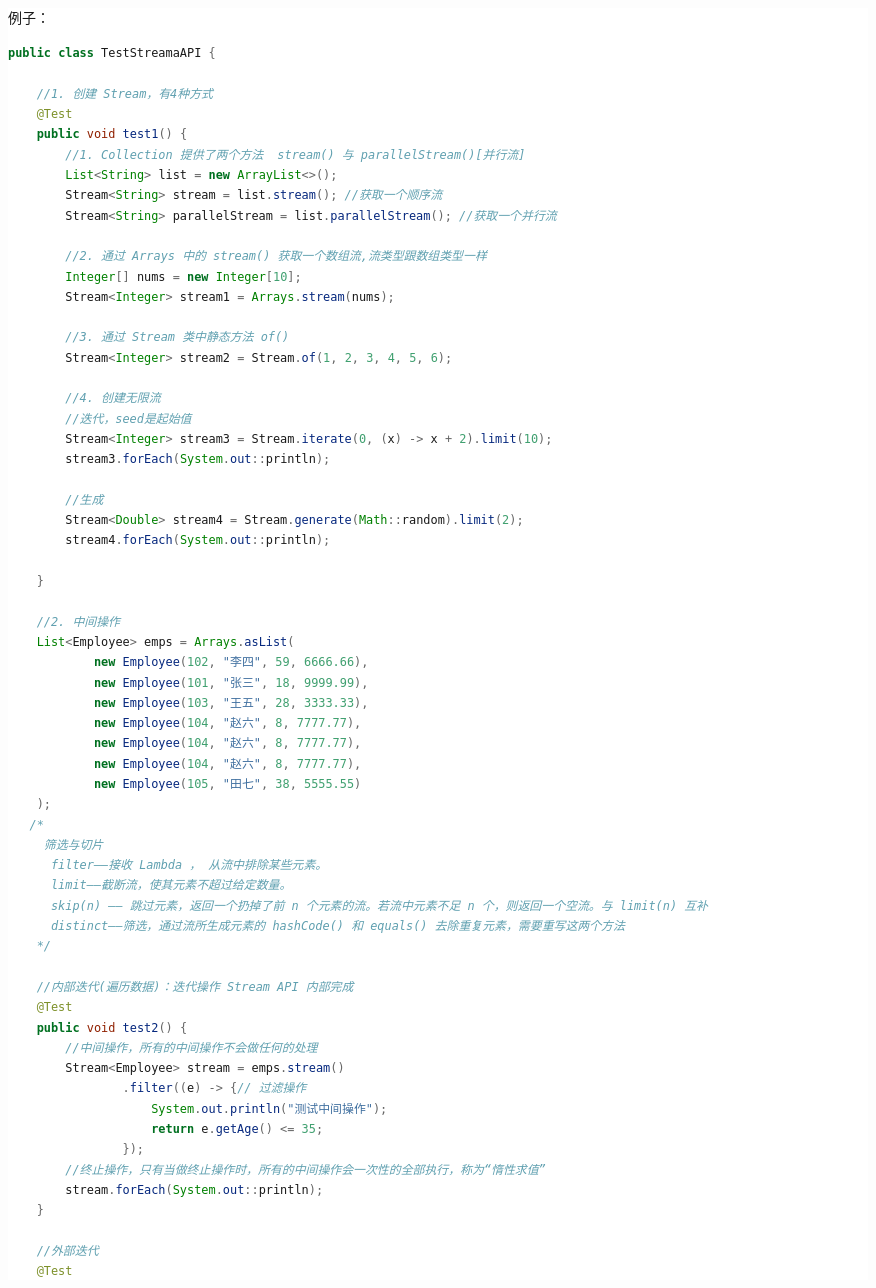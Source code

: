 例子：

```java
public class TestStreamaAPI {

    //1. 创建 Stream，有4种方式
    @Test
    public void test1() {
        //1. Collection 提供了两个方法  stream() 与 parallelStream()[并行流]
        List<String> list = new ArrayList<>();
        Stream<String> stream = list.stream(); //获取一个顺序流
        Stream<String> parallelStream = list.parallelStream(); //获取一个并行流

        //2. 通过 Arrays 中的 stream() 获取一个数组流,流类型跟数组类型一样
        Integer[] nums = new Integer[10];
        Stream<Integer> stream1 = Arrays.stream(nums);

        //3. 通过 Stream 类中静态方法 of()
        Stream<Integer> stream2 = Stream.of(1, 2, 3, 4, 5, 6);

        //4. 创建无限流
        //迭代，seed是起始值
        Stream<Integer> stream3 = Stream.iterate(0, (x) -> x + 2).limit(10);
        stream3.forEach(System.out::println);

        //生成
        Stream<Double> stream4 = Stream.generate(Math::random).limit(2);
        stream4.forEach(System.out::println);

    }

    //2. 中间操作
    List<Employee> emps = Arrays.asList(
            new Employee(102, "李四", 59, 6666.66),
            new Employee(101, "张三", 18, 9999.99),
            new Employee(103, "王五", 28, 3333.33),
            new Employee(104, "赵六", 8, 7777.77),
            new Employee(104, "赵六", 8, 7777.77),
            new Employee(104, "赵六", 8, 7777.77),
            new Employee(105, "田七", 38, 5555.55)
    );
   /*
     筛选与切片
      filter——接收 Lambda ， 从流中排除某些元素。
      limit——截断流，使其元素不超过给定数量。
      skip(n) —— 跳过元素，返回一个扔掉了前 n 个元素的流。若流中元素不足 n 个，则返回一个空流。与 limit(n) 互补
      distinct——筛选，通过流所生成元素的 hashCode() 和 equals() 去除重复元素，需要重写这两个方法
    */

    //内部迭代(遍历数据)：迭代操作 Stream API 内部完成
    @Test
    public void test2() {
        //中间操作，所有的中间操作不会做任何的处理
        Stream<Employee> stream = emps.stream()
                .filter((e) -> {// 过滤操作
                    System.out.println("测试中间操作");
                    return e.getAge() <= 35;
                });
        //终止操作，只有当做终止操作时，所有的中间操作会一次性的全部执行，称为“惰性求值”
        stream.forEach(System.out::println);
    }

    //外部迭代
    @Test
```